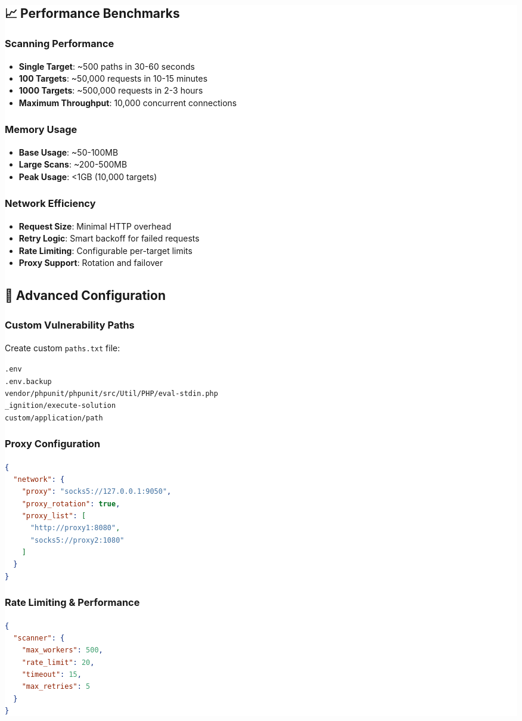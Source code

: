 ## 📈 **Performance Benchmarks**

### **Scanning Performance**
- **Single Target**: ~500 paths in 30-60 seconds
- **100 Targets**: ~50,000 requests in 10-15 minutes  
- **1000 Targets**: ~500,000 requests in 2-3 hours
- **Maximum Throughput**: 10,000 concurrent connections

### **Memory Usage**
- **Base Usage**: ~50-100MB
- **Large Scans**: ~200-500MB  
- **Peak Usage**: <1GB (10,000 targets)

### **Network Efficiency**
- **Request Size**: Minimal HTTP overhead
- **Retry Logic**: Smart backoff for failed requests
- **Rate Limiting**: Configurable per-target limits
- **Proxy Support**: Rotation and failover

## 🔧 **Advanced Configuration**

### **Custom Vulnerability Paths**

Create custom `paths.txt` file:
```
.env
.env.backup  
vendor/phpunit/phpunit/src/Util/PHP/eval-stdin.php
_ignition/execute-solution
custom/application/path
```

### **Proxy Configuration**

```json
{
  "network": {
    "proxy": "socks5://127.0.0.1:9050",
    "proxy_rotation": true,
    "proxy_list": [
      "http://proxy1:8080",
      "socks5://proxy2:1080"
    ]
  }
}
```

### **Rate Limiting & Performance**

```json
{
  "scanner": {
    "max_workers": 500,
    "rate_limit": 20,
    "timeout": 15,
    "max_retries": 5
  }
}
```

